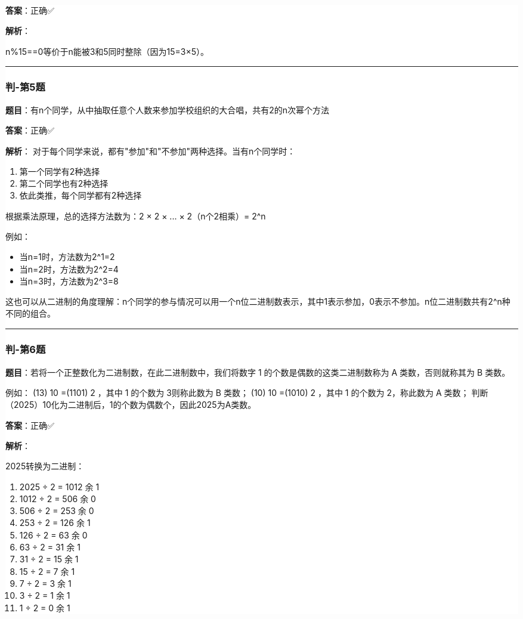 **答案**：正确✅

**解析**：

n%15==0等价于n能被3和5同时整除（因为15=3×5）。

---

### 判-第5题

**题目**：有n个同学，从中抽取任意个人数来参加学校组织的大合唱，共有2的n次幂个方法

**答案**：正确✅

**解析**：
对于每个同学来说，都有"参加"和"不参加"两种选择。当有n个同学时：

1. 第一个同学有2种选择
2. 第二个同学也有2种选择
3. 依此类推，每个同学都有2种选择

根据乘法原理，总的选择方法数为：2 × 2 × ... × 2（n个2相乘）= 2^n

例如：

- 当n=1时，方法数为2^1=2
- 当n=2时，方法数为2^2=4
- 当n=3时，方法数为2^3=8

这也可以从二进制的角度理解：n个同学的参与情况可以用一个n位二进制数表示，其中1表示参加，0表示不参加。n位二进制数共有2^n种不同的组合。

---

### 判-第6题

**题目**：若将⼀个正整数化为⼆进制数，在此⼆进制数中，我们将数字 1 的个数是偶数的这类⼆进制数称为 A 类数，否则就称其为 B 类数。

例如：
(13) 10 =(1101) 2 ，其中 1 的个数为 3则称此数为 B 类数；
(10) 10 =(1010) 2 ，其中 1 的个数为 2，称此数为 A 类数；
判断（2025）10化为⼆进制后，1的个数为偶数个，因此2025为A类数。

**答案**：正确✅

**解析**：

2025转换为二进制：

1. 2025 ÷ 2 = 1012 余 1
2. 1012 ÷ 2 = 506 余 0
3. 506 ÷ 2 = 253 余 0
4. 253 ÷ 2 = 126 余 1
5. 126 ÷ 2 = 63 余 0
6. 63 ÷ 2 = 31 余 1
7. 31 ÷ 2 = 15 余 1
8. 15 ÷ 2 = 7 余 1
9. 7 ÷ 2 = 3 余 1
10. 3 ÷ 2 = 1 余 1
11. 1 ÷ 2 = 0 余 1
